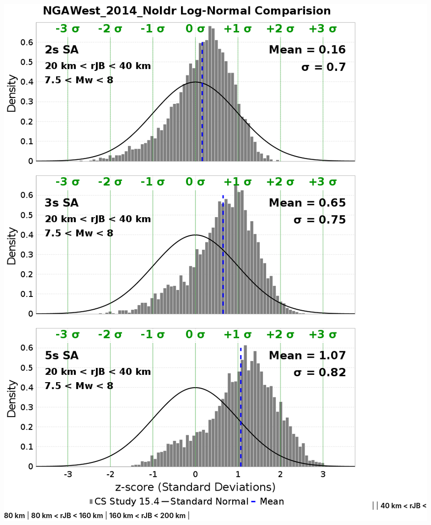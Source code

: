 ![Standard Normal Plot](resources/COO_mag_7.5_8_dist_20_40_NGAWest_2014_NoIdr_std_norm.png) |
| **40 km < rJB < 80 km** | **80 km < rJB < 160 km** | **160 km < rJB < 200 km** |